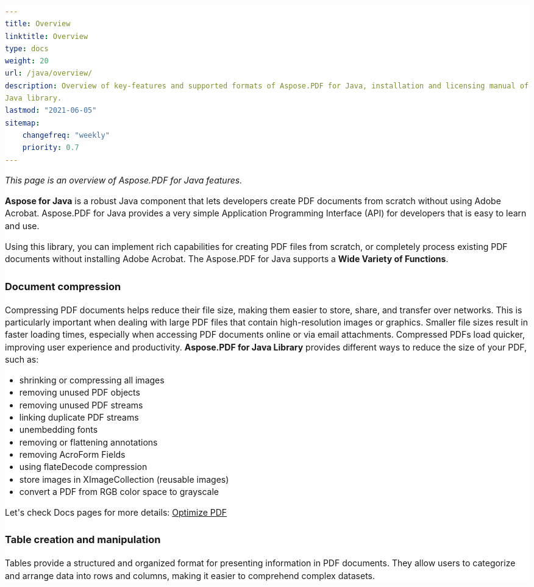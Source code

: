 ```yaml
---
title: Overview
linktitle: Overview
type: docs
weight: 20
url: /java/overview/
description: Overview of key-features and supported formats of Aspose.PDF for Java, installation and licensing manual of Java library.
lastmod: "2021-06-05"
sitemap:
    changefreq: "weekly"
    priority: 0.7
---
```


_This page is an overview of  Aspose.PDF for Java features._

**Aspose for Java** is a robust Java component that lets developers create PDF documents from scratch without using Adobe Acrobat. Aspose.PDF for Java provides a very simple Application Programming Interface (API) for developers that is easy to learn and use.

Using this library, you can implement rich capabilities for creating PDF files from scratch, or completely process existing PDF documents without installing Adobe Acrobat. The Aspose.PDF for Java supports a **Wide Variety of Functions**.

### Document compression

Compressing PDF documents helps reduce their file size, making them easier to store, share, and transfer over networks. This is particularly important when dealing with large PDF files that contain high-resolution images or graphics. Smaller file sizes result in faster loading times, especially when accessing PDF documents online or via email attachments. Compressed PDFs load quicker, improving user experience and productivity.
**Aspose.PDF for Java Library** provides different ways to reduce the size of your PDF, such as:

- shrinking or compressing all images
- removing unused PDF objects
- removing unused PDF streams
- linking duplicate PDF streams
- unembedding fonts
- removing or flattening annotations
- removing AcroForm Fields
- using flateDecode compression
- store images in XImageCollection (reusable images)
- convert a PDF from RGB color space to grayscale

Let's check Docs pages for more details: [Optimize PDF](/pdf/java/optimize-pdf/)

### Table creation and manipulation

Tables provide a structured and organized format for presenting information in PDF documents. They allow users to categorize and arrange data into rows and columns, making it easier to comprehend complex datasets. 
